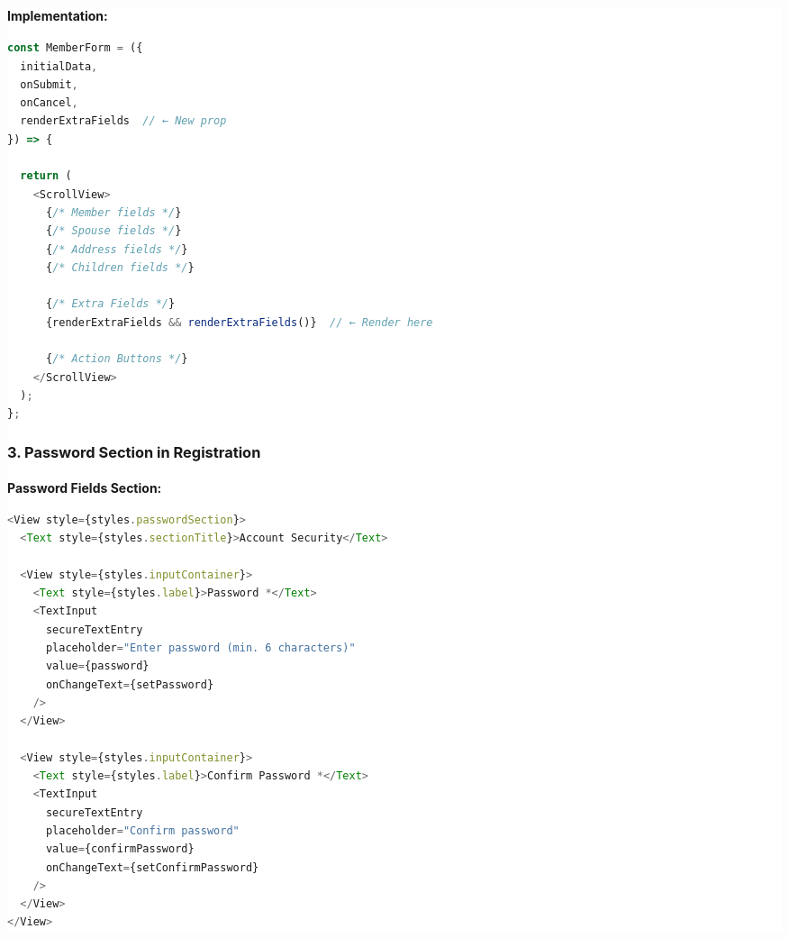 **Implementation:**
```javascript
const MemberForm = ({ 
  initialData, 
  onSubmit, 
  onCancel, 
  renderExtraFields  // ← New prop
}) => {
  
  return (
    <ScrollView>
      {/* Member fields */}
      {/* Spouse fields */}
      {/* Address fields */}
      {/* Children fields */}
      
      {/* Extra Fields */}
      {renderExtraFields && renderExtraFields()}  // ← Render here
      
      {/* Action Buttons */}
    </ScrollView>
  );
};
```

### 3. Password Section in Registration

**Password Fields Section:**
```javascript
<View style={styles.passwordSection}>
  <Text style={styles.sectionTitle}>Account Security</Text>
  
  <View style={styles.inputContainer}>
    <Text style={styles.label}>Password *</Text>
    <TextInput
      secureTextEntry
      placeholder="Enter password (min. 6 characters)"
      value={password}
      onChangeText={setPassword}
    />
  </View>

  <View style={styles.inputContainer}>
    <Text style={styles.label}>Confirm Password *</Text>
    <TextInput
      secureTextEntry
      placeholder="Confirm password"
      value={confirmPassword}
      onChangeText={setConfirmPassword}
    />
  </View>
</View>
```
